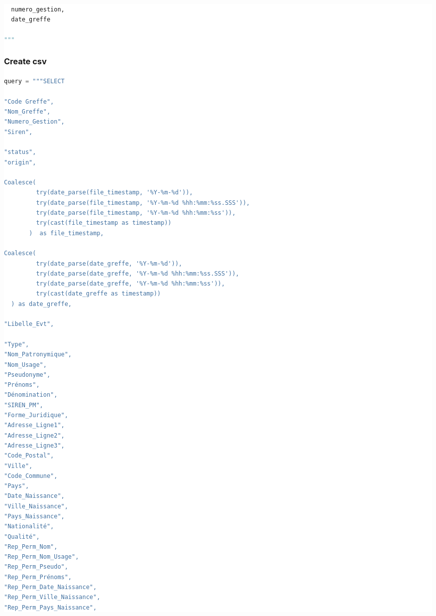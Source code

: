 ```python
  numero_gestion, 
  date_greffe

"""

```

### Create csv

```python
query = """SELECT 

"Code Greffe",
"Nom_Greffe",
"Numero_Gestion",
"Siren",

"status",
"origin",

Coalesce(
         try(date_parse(file_timestamp, '%Y-%m-%d')),
         try(date_parse(file_timestamp, '%Y-%m-%d %hh:%mm:%ss.SSS')),
         try(date_parse(file_timestamp, '%Y-%m-%d %hh:%mm:%ss')),
         try(cast(file_timestamp as timestamp))
       )  as file_timestamp,

Coalesce(
         try(date_parse(date_greffe, '%Y-%m-%d')),
         try(date_parse(date_greffe, '%Y-%m-%d %hh:%mm:%ss.SSS')),
         try(date_parse(date_greffe, '%Y-%m-%d %hh:%mm:%ss')),
         try(cast(date_greffe as timestamp))
  ) as date_greffe,
    
"Libelle_Evt",  

"Type",
"Nom_Patronymique",
"Nom_Usage",
"Pseudonyme",
"Prénoms",
"Dénomination",
"SIREN_PM",
"Forme_Juridique",
"Adresse_Ligne1",
"Adresse_Ligne2",
"Adresse_Ligne3",
"Code_Postal",
"Ville",
"Code_Commune",
"Pays",
"Date_Naissance",
"Ville_Naissance",
"Pays_Naissance",
"Nationalité",
"Qualité",
"Rep_Perm_Nom",
"Rep_Perm_Nom_Usage",
"Rep_Perm_Pseudo",
"Rep_Perm_Prénoms",
"Rep_Perm_Date_Naissance",
"Rep_Perm_Ville_Naissance",
"Rep_Perm_Pays_Naissance",
```